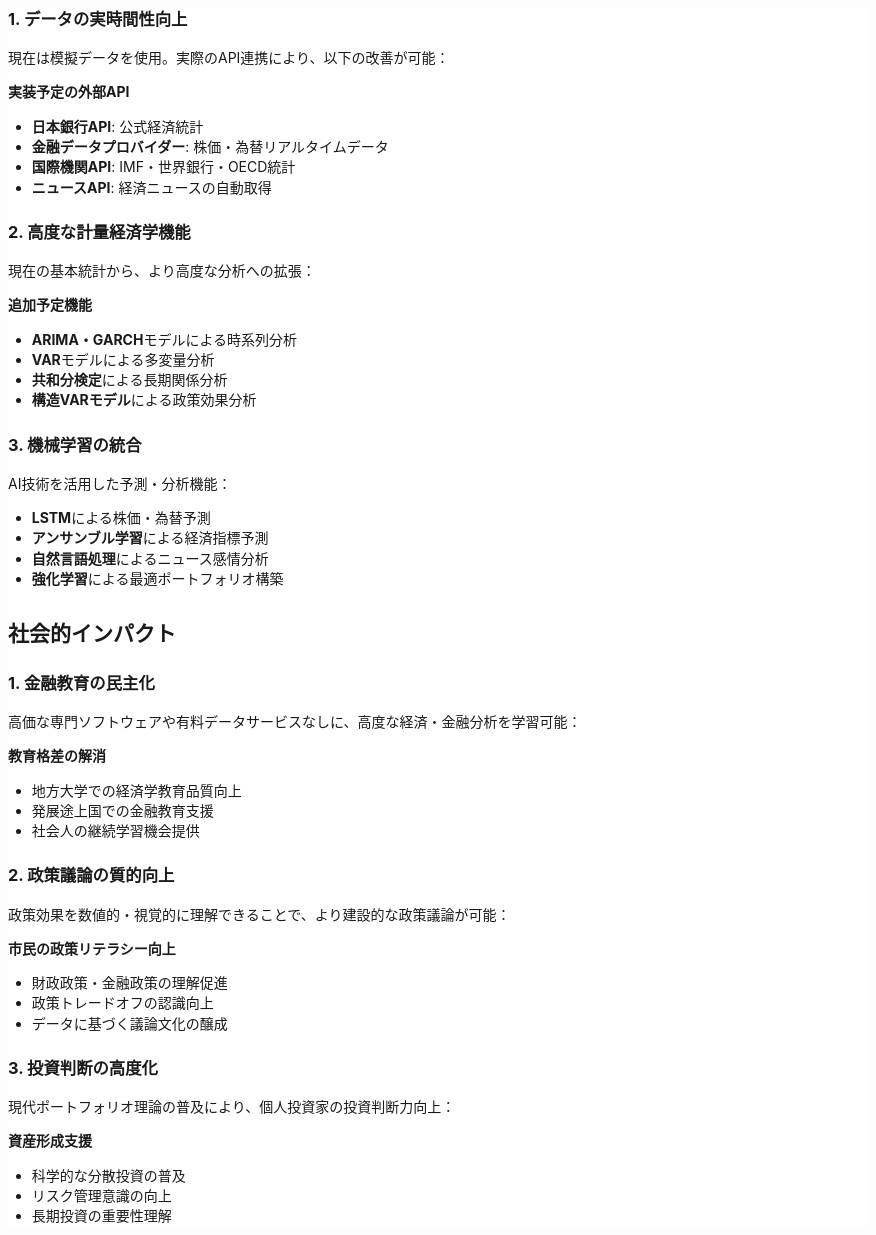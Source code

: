 ### 1. データの実時間性向上
現在は模擬データを使用。実際のAPI連携により、以下の改善が可能：

**実装予定の外部API**
- **日本銀行API**: 公式経済統計
- **金融データプロバイダー**: 株価・為替リアルタイムデータ
- **国際機関API**: IMF・世界銀行・OECD統計
- **ニュースAPI**: 経済ニュースの自動取得

### 2. 高度な計量経済学機能
現在の基本統計から、より高度な分析への拡張：

**追加予定機能**
- **ARIMA・GARCH**モデルによる時系列分析
- **VAR**モデルによる多変量分析
- **共和分検定**による長期関係分析
- **構造VARモデル**による政策効果分析

### 3. 機械学習の統合
AI技術を活用した予測・分析機能：

- **LSTM**による株価・為替予測
- **アンサンブル学習**による経済指標予測
- **自然言語処理**によるニュース感情分析
- **強化学習**による最適ポートフォリオ構築

## 社会的インパクト

### 1. 金融教育の民主化
高価な専門ソフトウェアや有料データサービスなしに、高度な経済・金融分析を学習可能：

**教育格差の解消**
- 地方大学での経済学教育品質向上
- 発展途上国での金融教育支援
- 社会人の継続学習機会提供

### 2. 政策議論の質的向上
政策効果を数値的・視覚的に理解できることで、より建設的な政策議論が可能：

**市民の政策リテラシー向上**
- 財政政策・金融政策の理解促進
- 政策トレードオフの認識向上
- データに基づく議論文化の醸成

### 3. 投資判断の高度化
現代ポートフォリオ理論の普及により、個人投資家の投資判断力向上：

**資産形成支援**
- 科学的な分散投資の普及
- リスク管理意識の向上
- 長期投資の重要性理解
